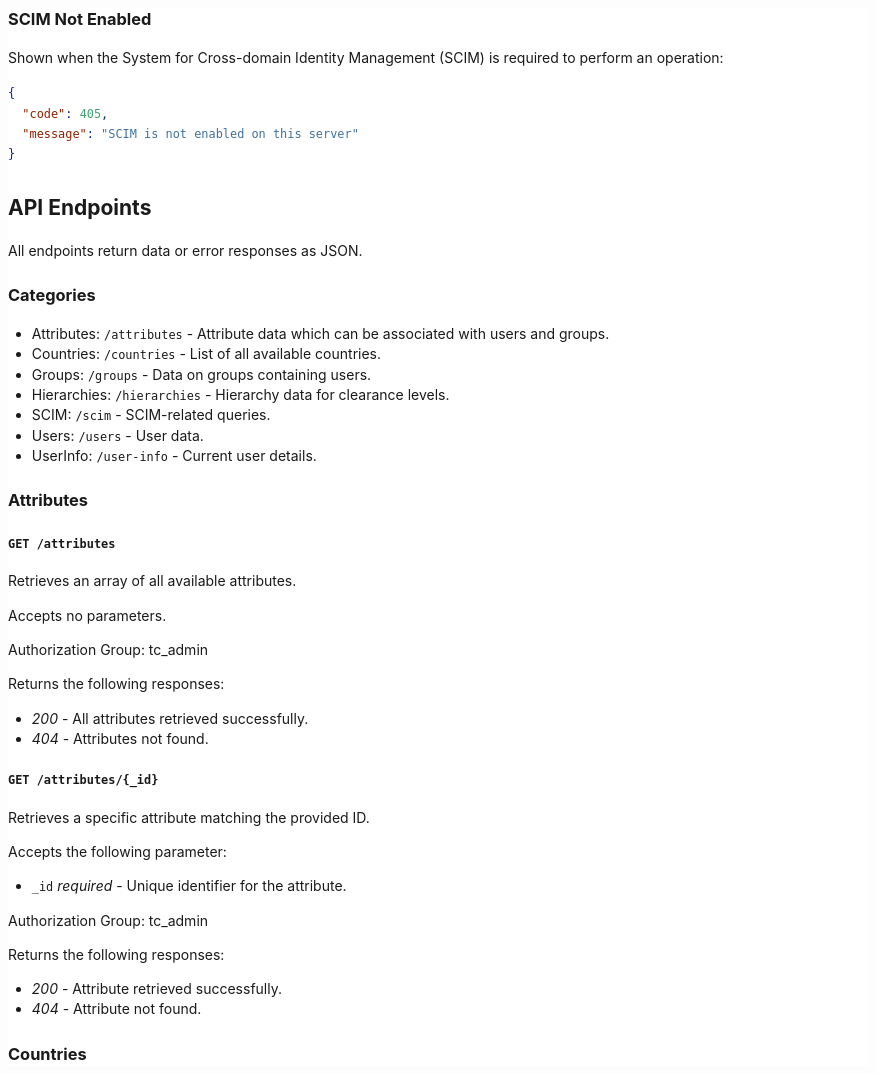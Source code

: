 ### SCIM Not Enabled

Shown when the System for Cross-domain Identity Management (SCIM) is required to
perform an operation:

```json
{
  "code": 405,
  "message": "SCIM is not enabled on this server"
}
```

## API Endpoints

All endpoints return data or error responses as JSON.

### Categories

- Attributes: `/attributes` - Attribute data which can be associated with users
  and groups.
- Countries: `/countries` - List of all available countries.
- Groups: `/groups` - Data on groups containing users.
- Hierarchies: `/hierarchies` - Hierarchy data for clearance levels.
- SCIM: `/scim` - SCIM-related queries.
- Users: `/users` - User data.
- UserInfo: `/user-info` - Current user details.

### Attributes

#### `GET /attributes`

Retrieves an array of all available attributes.

Accepts no parameters.

Authorization Group: tc_admin

Returns the following responses:
- _200_ - All attributes retrieved successfully.
- _404_ - Attributes not found.

#### `GET /attributes/{_id}`

Retrieves a specific attribute matching the provided ID.

Accepts the following parameter:
- `_id` _required_ - Unique identifier for the attribute.

Authorization Group: tc_admin

Returns the following responses:
- _200_ - Attribute retrieved successfully.
- _404_ - Attribute not found.

### Countries
